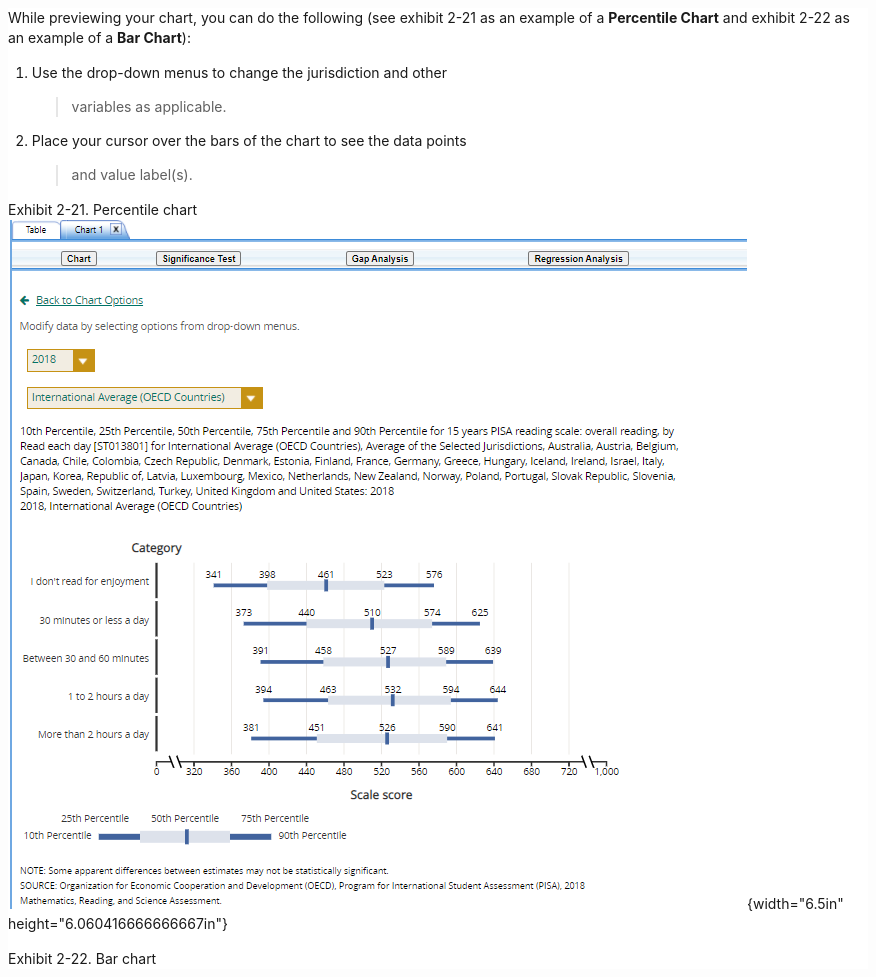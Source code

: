 While previewing your chart, you can do the following (see exhibit 2-21 as
an example of a **Percentile Chart** and exhibit 2-22 as an example of a
**Bar Chart**):

1.  Use the drop-down menus to change the jurisdiction and other
    > variables as applicable.

2.  Place your cursor over the bars of the chart to see the data points
    > and value label(s).

Exhibit 2-21. Percentile chart ![Exhibit 2-21 is a screenshot from the PISA IDE tool showing a preview of a percentile chart in the chart creating function in the Build Reports tab.](images/chapter2/image20.png){width="6.5in"
height="6.060416666666667in"}

Exhibit 2-22. Bar chart
